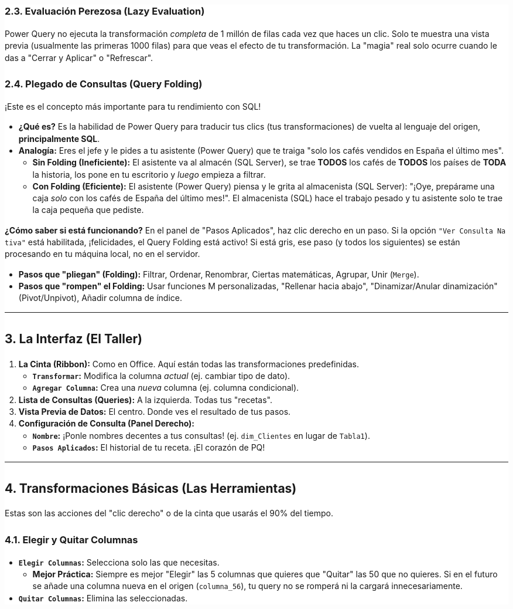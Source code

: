 ### 2.3. Evaluación Perezosa (Lazy Evaluation)
Power Query no ejecuta la transformación *completa* de 1 millón de filas cada vez que haces un clic. Solo te muestra una vista previa (usualmente las primeras 1000 filas) para que veas el efecto de tu transformación. La "magia" real solo ocurre cuando le das a "Cerrar y Aplicar" o "Refrescar".

### 2.4. Plegado de Consultas (Query Folding)
¡Este es el concepto más importante para tu rendimiento con SQL!

* **¿Qué es?** Es la habilidad de Power Query para traducir tus clics (tus transformaciones) de vuelta al lenguaje del origen, **principalmente SQL**.
* **Analogía:** Eres el jefe y le pides a tu asistente (Power Query) que te traiga "solo los cafés vendidos en España el último mes".
    * **Sin Folding (Ineficiente):** El asistente va al almacén (SQL Server), se trae **TODOS** los cafés de **TODOS** los países de **TODA** la historia, los pone en tu escritorio y *luego* empieza a filtrar.
    * **Con Folding (Eficiente):** El asistente (Power Query) piensa y le grita al almacenista (SQL Server): "¡Oye, prepárame una caja *solo* con los cafés de España del último mes!". El almacenista (SQL) hace el trabajo pesado y tu asistente solo te trae la caja pequeña que pediste.

**¿Cómo saber si está funcionando?**
En el panel de "Pasos Aplicados", haz clic derecho en un paso. Si la opción `"Ver Consulta Nativa"` está habilitada, ¡felicidades, el Query Folding está activo! Si está gris, ese paso (y todos los siguientes) se están procesando en tu máquina local, no en el servidor.

* **Pasos que "pliegan" (Folding):** Filtrar, Ordenar, Renombrar, Ciertas matemáticas, Agrupar, Unir (`Merge`).
* **Pasos que "rompen" el Folding:** Usar funciones M personalizadas, "Rellenar hacia abajo", "Dinamizar/Anular dinamización" (Pivot/Unpivot), Añadir columna de índice.

---

## 3. La Interfaz (El Taller)

1.  **La Cinta (Ribbon):** Como en Office. Aquí están todas las transformaciones predefinidas.
    * **`Transformar`:** Modifica la columna *actual* (ej. cambiar tipo de dato).
    * **`Agregar Columna`:** Crea una *nueva* columna (ej. columna condicional).
2.  **Lista de Consultas (Queries):** A la izquierda. Todas tus "recetas".
3.  **Vista Previa de Datos:** El centro. Donde ves el resultado de tus pasos.
4.  **Configuración de Consulta (Panel Derecho):**
    * **`Nombre`:** ¡Ponle nombres decentes a tus consultas! (ej. `dim_Clientes` en lugar de `Tabla1`).
    * **`Pasos Aplicados`:** El historial de tu receta. ¡El corazón de PQ!

---

## 4. Transformaciones Básicas (Las Herramientas)
Estas son las acciones del "clic derecho" o de la cinta que usarás el 90% del tiempo.

### 4.1. Elegir y Quitar Columnas
* **`Elegir Columnas`:** Selecciona solo las que necesitas.
    * **Mejor Práctica:** Siempre es mejor "Elegir" las 5 columnas que quieres que "Quitar" las 50 que no quieres. Si en el futuro se añade una columna nueva en el origen (`columna_56`), tu query no se romperá ni la cargará innecesariamente.
* **`Quitar Columnas`:** Elimina las seleccionadas.
